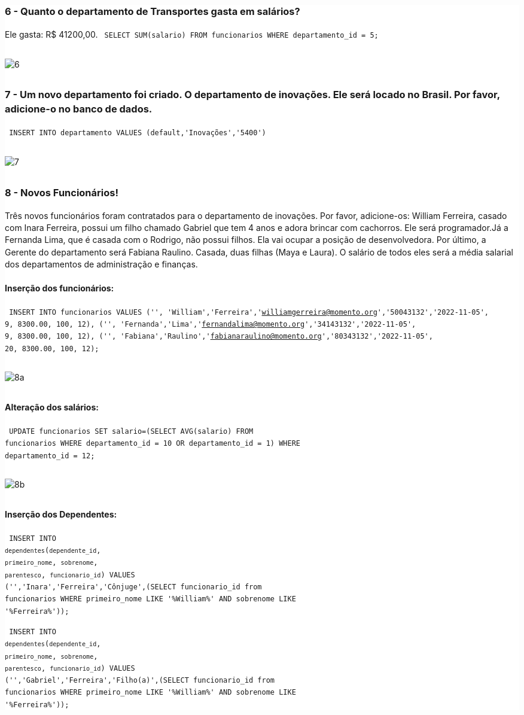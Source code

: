 <h3> 6 - Quanto o departamento de Transportes gasta em salários? </h3>
Ele gasta: R$ 41200,00. <code> SELECT SUM(salario) FROM funcionarios WHERE departamento_id = 5; </code>

##
![6](https://cdn.discordapp.com/attachments/1030653726173696010/1038633575161012264/Captura_de_Tela_354.png)
##

<h3> 7 -   Um novo departamento foi criado. O departamento de inovações. Ele será locado no Brasil. Por favor, adicione-o no banco de dados. </h3>
<code> INSERT INTO departamento VALUES (default,'Inovações','5400') </code>

##
![7](https://cdn.discordapp.com/attachments/1030653726173696010/1038634358774444083/Captura_de_Tela_355.png)
##

<h3> 8 -  Novos Funcionários! </h3>
Três novos funcionários foram contratados para o departamento de inovações. Por favor, adicione-os: William Ferreira, casado com Inara Ferreira, possui um filho chamado Gabriel que tem 4 anos e adora brincar com cachorros. Ele será programador.Já a Fernanda Lima, que é casada com o Rodrigo, não possui filhos. Ela vai ocupar a posição de desenvolvedora.  Por último, a Gerente do departamento será Fabiana Raulino. Casada, duas filhas (Maya e Laura). 
O salário de todos eles será a média salarial dos departamentos de administração e finanças. 

<h4> Inserção dos funcionários: </h4>

<code> INSERT INTO funcionarios VALUES 
('', 'William','Ferreira','williamgerreira@momento.org','50043132','2022-11-05', 9, 8300.00, 100, 12),
('', 'Fernanda','Lima','fernandalima@momento.org','34143132','2022-11-05', 9, 8300.00, 100, 12),
('', 'Fabiana','Raulino','fabianaraulino@momento.org','80343132','2022-11-05', 20, 8300.00, 100, 12);</code>


##
![8a](https://cdn.discordapp.com/attachments/1030653726173696010/1038635355932479558/Captura_de_Tela_356.png)
##

<h4> Alteração dos salários: </h4>

<code> UPDATE funcionarios SET salario=(SELECT AVG(salario) FROM funcionarios WHERE departamento_id = 10 OR departamento_id = 1) WHERE departamento_id = 12;
</code>

##
![8b](https://cdn.discordapp.com/attachments/1030653726173696010/1038640369488887889/Captura_de_Tela_358.png)
##

<h4> Inserção dos Dependentes: </h4>

<code> INSERT INTO `dependentes`(`dependente_id`, `primeiro_nome`, `sobrenome`, `parentesco`, `funcionario_id`) VALUES ('','Inara','Ferreira','Cônjuge',(SELECT funcionario_id from funcionarios WHERE primeiro_nome LIKE '%William%' AND sobrenome LIKE '%Ferreira%')); </code>

<code> INSERT INTO `dependentes`(`dependente_id`, `primeiro_nome`, `sobrenome`, `parentesco`, `funcionario_id`) VALUES ('','Gabriel','Ferreira','Filho(a)',(SELECT funcionario_id from funcionarios WHERE primeiro_nome LIKE '%William%' AND sobrenome LIKE '%Ferreira%')); </code>
